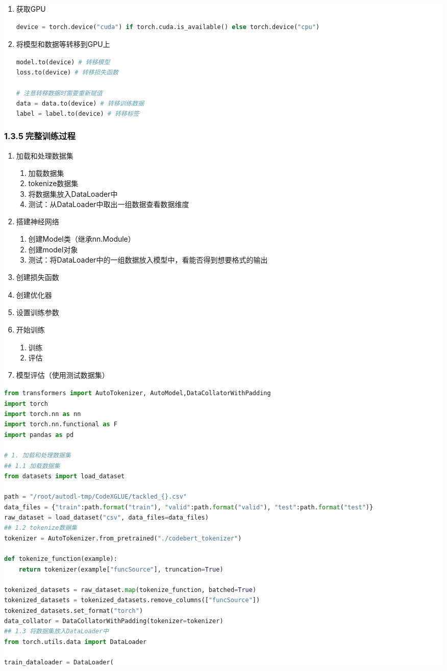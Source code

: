 1. 获取GPU

   ```python
   device = torch.device("cuda") if torch.cuda.is_available() else torch.device("cpu")
   ```

2. 将模型和数据等转移到GPU上

   ```python
   model.to(device) # 转移模型
   loss.to(device) # 转移损失函数
   
   # 注意转移数据时需要重新赋值
   data = data.to(device) # 转移训练数据
   label = label.to(device) # 转移标签
   ```

### 1.3.5 完整训练过程

1. 加载和处理数据集
   1. 加载数据集
   2. tokenize数据集
   3. 将数据集放入DataLoader中
   4. 测试：从DataLoader中取出一组数据查看数据维度

2. 搭建神经网络
   1. 创建Model类（继承nn.Module）
   2. 创建model对象
   3. 测试：将DataLoader中的一组数据放入模型中，看能否得到想要格式的输出

3. 创建损失函数
4. 创建优化器
5. 设置训练参数 
6. 开始训练
   1. 训练
   2. 评估

7. 模型评估（使用测试数据集）

```python
from transformers import AutoTokenizer, AutoModel,DataCollatorWithPadding
import torch
import torch.nn as nn
import torch.nn.functional as F
import pandas as pd

# 1. 加载和处理数据集
## 1.1 加载数据集
from datasets import load_dataset

path = "/root/autodl-tmp/CodeXGLUE/tackled_{}.csv"
data_files = {"train":path.format("train"), "valid":path.format("valid"), "test":path.format("test")}
raw_dataset = load_dataset("csv", data_files=data_files)
## 1.2 tokenize数据集
tokenizer = AutoTokenizer.from_pretrained("./codebert_tokenizer")

def tokenize_function(example):
    return tokenizer(example["funcSource"], truncation=True)

tokenized_datasets = raw_dataset.map(tokenize_function, batched=True)
tokenized_datasets = tokenized_datasets.remove_columns(["funcSource"])
tokenized_datasets.set_format("torch")
data_collator = DataCollatorWithPadding(tokenizer=tokenizer)
## 1.3 将数据集放入DataLoader中
from torch.utils.data import DataLoader

train_dataloader = DataLoader(
```